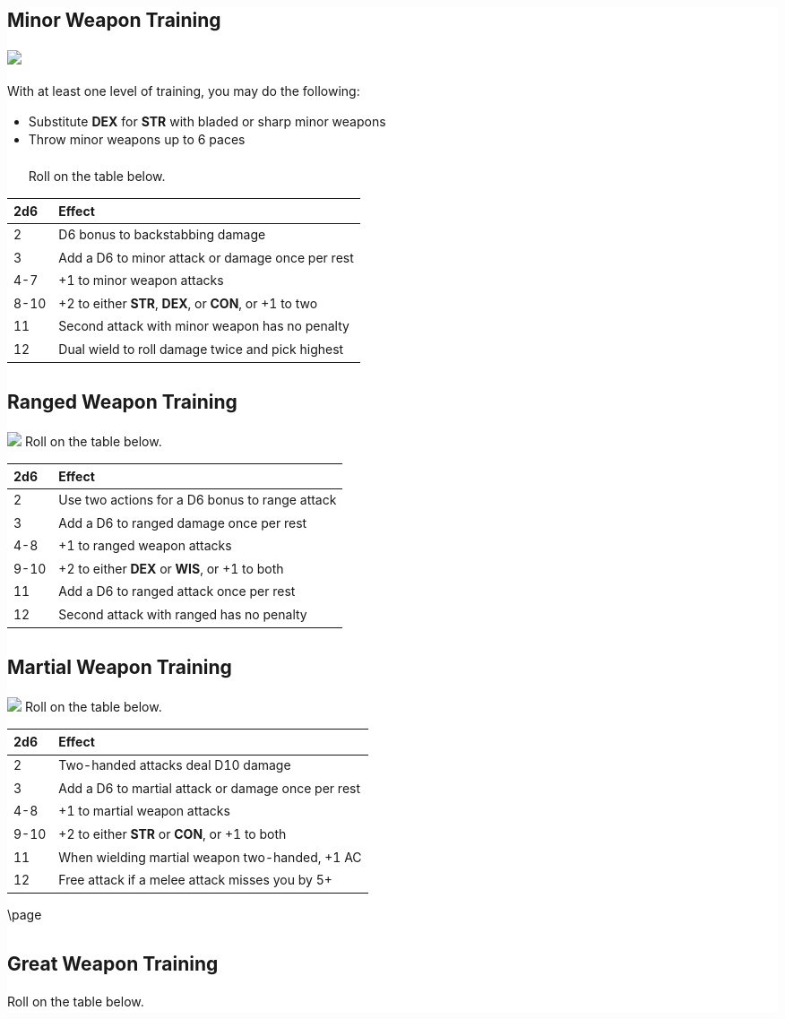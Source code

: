 ## Minor Weapon Training
<img src="https://raw.githubusercontent.com/blukatdevelopment/UnchainedWorlds/main/img/minor_weapons.jpg" style="width:300px;">

With at least one level of training, you may do the following:
- Substitute **DEX** for **STR** with bladed or sharp minor weapons
- Throw minor weapons up to 6 paces
<br><br>
Roll on the table below.

| 2d6   | Effect                                            |
|:------|:--------------------------------------------------|
| 2     | D6 bonus to backstabbing damage                   |
| 3     | Add a D6 to minor attack or damage once per rest  |
| 4-7   | +1 to minor weapon attacks                        |
| 8-10  | +2 to either **STR**, **DEX**, or **CON**, or +1 to two       |
| 11    | Second attack with minor weapon has no penalty    |
| 12    | Dual wield to roll damage twice and pick highest  |

## Ranged Weapon Training
<img src="https://raw.githubusercontent.com/blukatdevelopment/UnchainedWorlds/main/img/ranged_weapons.jpg" style="width:300px;">
Roll on the table below.

| 2d6   | Effect                                         |
|:------|:-----------------------------------------------|
| 2     | Use two actions for a D6 bonus to range attack |
| 3     | Add a D6 to ranged damage once per rest        |
| 4-8   | +1 to ranged weapon attacks                    |
| 9-10  | +2 to either **DEX** or **WIS**, or +1 to both         |
| 11    | Add a D6 to ranged attack once per rest        |
| 12    | Second attack with ranged has no penalty       |

## Martial Weapon Training
<img src="https://raw.githubusercontent.com/blukatdevelopment/UnchainedWorlds/main/img/martial_weapons.jpg" style="width:300px;">
Roll on the table below.

| 2d6   | Effect                                            |
|:------|:--------------------------------------------------|
| 2     | Two-handed attacks deal D10 damage                |
| 3     | Add a D6 to martial attack or damage once per rest|
| 4-8   | +1 to martial weapon attacks                      |
| 9-10  | +2 to either **STR** or **CON**, or +1 to both            |
| 11    | When wielding martial weapon two-handed, +1 AC    |
| 12    | Free attack if a melee attack misses you by 5+    |
\page
## Great Weapon Training
Roll on the table below.
